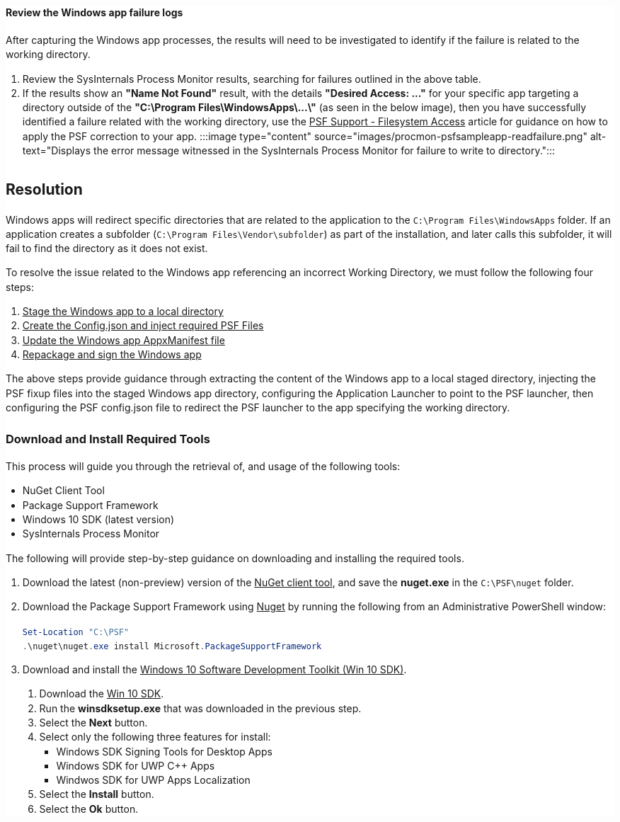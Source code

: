 #### Review the Windows app failure logs

After capturing the Windows app processes, the results will need to be investigated to identify if the failure is related to the working directory.

1. Review the SysInternals Process Monitor results, searching for failures outlined in the above table.
1. If the results show an **"Name Not Found"** result, with the details **"Desired Access: ..."** for your specific app targeting a directory outside of the **"C:\Program Files\WindowsApps\\...\\"** (as seen in the below image), then you have successfully identified a failure related with the working directory, use the [PSF Support - Filesystem Access]() article for guidance on how to apply the PSF correction to your app.
:::image type="content" source="images/procmon-psfsampleapp-readfailure.png" alt-text="Displays the error message witnessed in the SysInternals Process Monitor for failure to write to directory.":::

## Resolution

Windows apps will redirect specific directories that are related to the application to the `C:\Program Files\WindowsApps` folder. If an application creates a subfolder (`C:\Program Files\Vendor\subfolder`) as part of the installation, and later calls this subfolder, it will fail to find the directory as it does not exist.

To resolve the issue related to the Windows app referencing an incorrect Working Directory, we must follow the following four steps:

1. [Stage the Windows app to a local directory](#stage-the-windows-app)
1. [Create the Config.json and inject required PSF Files](#create-and-inject-required-psf-files)
1. [Update the Windows app AppxManifest file](#update-appxmanifest) 
1. [Repackage and sign the Windows app](#re-package-the-application)

The above steps provide guidance through extracting the content of the Windows app to a local staged directory, injecting the PSF fixup files into the staged Windows app directory, configuring the Application Launcher to point to the PSF launcher, then configuring the PSF config.json file to redirect the PSF launcher to the app specifying the working directory.

### Download and Install Required Tools
This process will guide you through the retrieval of, and usage of the following tools:
- NuGet Client Tool
- Package Support Framework
- Windows 10 SDK (latest version)
- SysInternals Process Monitor

The following will provide step-by-step guidance on downloading and installing the required tools.

1. Download the latest (non-preview) version of the [NuGet client tool](https://www.nuget.org/downloads), and save the **nuget.exe** in the `C:\PSF\nuget` folder.
1. Download the Package Support Framework using [Nuget](/nuget/install-nuget-client-tools#nugetexe-cli) by running the following from an Administrative PowerShell window:
    ```PowerShell
    Set-Location "C:\PSF"
    .\nuget\nuget.exe install Microsoft.PackageSupportFramework
    ``` 
    
1. Download and install the [Windows 10 Software Development Toolkit (Win 10 SDK)](https://developer.microsoft.com/windows/downloads/windows-10-sdk/).
    1. Download the [Win 10 SDK](https://developer.microsoft.com/windows/downloads/windows-10-sdk/).
    1. Run the **winsdksetup.exe** that was downloaded in the previous step.
    1. Select the **Next** button.
    1. Select only the following three features for install:
        - Windows SDK Signing Tools for Desktop Apps
        - Windows SDK for UWP C++ Apps
        - Windwos SDK for UWP Apps Localization
    1. Select the **Install** button.
    1. Select the **Ok** button.
